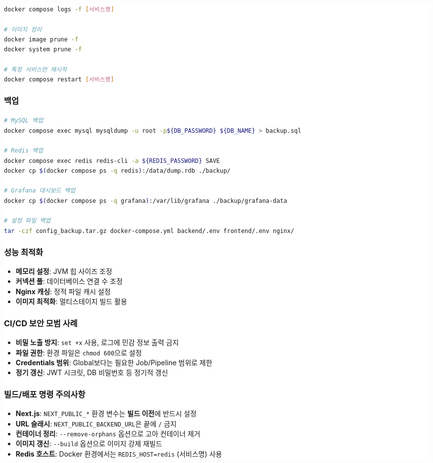 ```bash
docker compose logs -f [서비스명]

# 이미지 정리
docker image prune -f
docker system prune -f

# 특정 서비스만 재시작
docker compose restart [서비스명]
```

### 백업
```bash
# MySQL 백업
docker compose exec mysql mysqldump -u root -p${DB_PASSWORD} ${DB_NAME} > backup.sql

# Redis 백업
docker compose exec redis redis-cli -a ${REDIS_PASSWORD} SAVE
docker cp $(docker compose ps -q redis):/data/dump.rdb ./backup/

# Grafana 대시보드 백업
docker cp $(docker compose ps -q grafana):/var/lib/grafana ./backup/grafana-data

# 설정 파일 백업
tar -czf config_backup.tar.gz docker-compose.yml backend/.env frontend/.env nginx/
```

### 성능 최적화
- **메모리 설정**: JVM 힙 사이즈 조정
- **커넥션 풀**: 데이터베이스 연결 수 조정  
- **Nginx 캐싱**: 정적 파일 캐시 설정
- **이미지 최적화**: 멀티스테이지 빌드 활용

### CI/CD 보안 모범 사례
- **비밀 노출 방지**: `set +x` 사용, 로그에 민감 정보 출력 금지
- **파일 권한**: 환경 파일은 `chmod 600`으로 설정
- **Credentials 범위**: Global보다는 필요한 Job/Pipeline 범위로 제한
- **정기 갱신**: JWT 시크릿, DB 비밀번호 등 정기적 갱신

### 빌드/배포 명령 주의사항
- **Next.js**: `NEXT_PUBLIC_*` 환경 변수는 **빌드 이전**에 반드시 설정
- **URL 슬래시**: `NEXT_PUBLIC_BACKEND_URL`은 끝에 `/` 금지
- **컨테이너 정리**: `--remove-orphans` 옵션으로 고아 컨테이너 제거
- **이미지 갱신**: `--build` 옵션으로 이미지 강제 재빌드
- **Redis 호스트**: Docker 환경에서는 `REDIS_HOST=redis` (서비스명) 사용